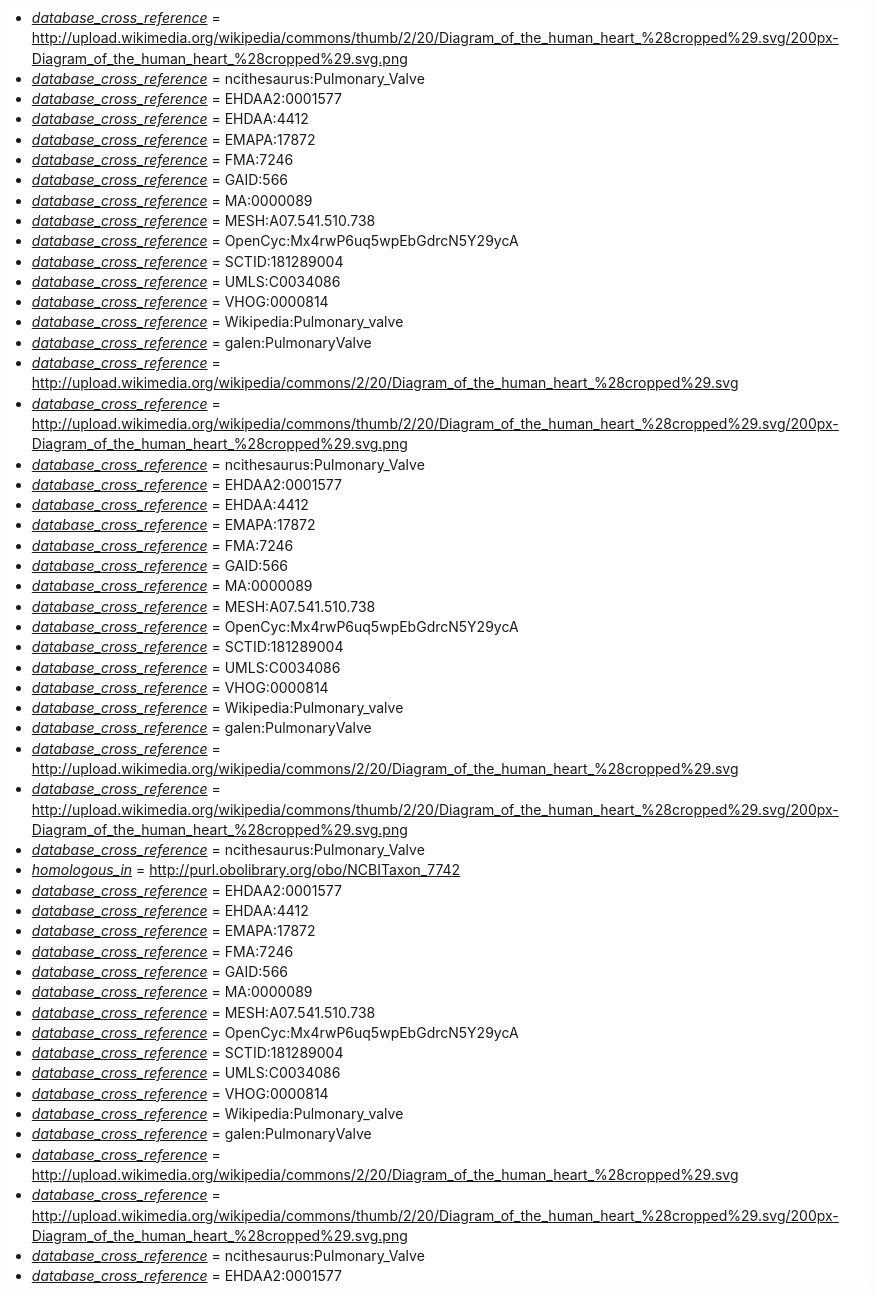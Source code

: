  * *[database_cross_reference](../../ef/oboInOwl#hasDbXref.md)* = http://upload.wikimedia.org/wikipedia/commons/thumb/2/20/Diagram_of_the_human_heart_%28cropped%29.svg/200px-Diagram_of_the_human_heart_%28cropped%29.svg.png
 * *[database_cross_reference](../../ef/oboInOwl#hasDbXref.md)* = ncithesaurus:Pulmonary_Valve
 * *[database_cross_reference](../../ef/oboInOwl#hasDbXref.md)* = EHDAA2:0001577
 * *[database_cross_reference](../../ef/oboInOwl#hasDbXref.md)* = EHDAA:4412
 * *[database_cross_reference](../../ef/oboInOwl#hasDbXref.md)* = EMAPA:17872
 * *[database_cross_reference](../../ef/oboInOwl#hasDbXref.md)* = FMA:7246
 * *[database_cross_reference](../../ef/oboInOwl#hasDbXref.md)* = GAID:566
 * *[database_cross_reference](../../ef/oboInOwl#hasDbXref.md)* = MA:0000089
 * *[database_cross_reference](../../ef/oboInOwl#hasDbXref.md)* = MESH:A07.541.510.738
 * *[database_cross_reference](../../ef/oboInOwl#hasDbXref.md)* = OpenCyc:Mx4rwP6uq5wpEbGdrcN5Y29ycA
 * *[database_cross_reference](../../ef/oboInOwl#hasDbXref.md)* = SCTID:181289004
 * *[database_cross_reference](../../ef/oboInOwl#hasDbXref.md)* = UMLS:C0034086
 * *[database_cross_reference](../../ef/oboInOwl#hasDbXref.md)* = VHOG:0000814
 * *[database_cross_reference](../../ef/oboInOwl#hasDbXref.md)* = Wikipedia:Pulmonary_valve
 * *[database_cross_reference](../../ef/oboInOwl#hasDbXref.md)* = galen:PulmonaryValve
 * *[database_cross_reference](../../ef/oboInOwl#hasDbXref.md)* = http://upload.wikimedia.org/wikipedia/commons/2/20/Diagram_of_the_human_heart_%28cropped%29.svg
 * *[database_cross_reference](../../ef/oboInOwl#hasDbXref.md)* = http://upload.wikimedia.org/wikipedia/commons/thumb/2/20/Diagram_of_the_human_heart_%28cropped%29.svg/200px-Diagram_of_the_human_heart_%28cropped%29.svg.png
 * *[database_cross_reference](../../ef/oboInOwl#hasDbXref.md)* = ncithesaurus:Pulmonary_Valve
 * *[database_cross_reference](../../ef/oboInOwl#hasDbXref.md)* = EHDAA2:0001577
 * *[database_cross_reference](../../ef/oboInOwl#hasDbXref.md)* = EHDAA:4412
 * *[database_cross_reference](../../ef/oboInOwl#hasDbXref.md)* = EMAPA:17872
 * *[database_cross_reference](../../ef/oboInOwl#hasDbXref.md)* = FMA:7246
 * *[database_cross_reference](../../ef/oboInOwl#hasDbXref.md)* = GAID:566
 * *[database_cross_reference](../../ef/oboInOwl#hasDbXref.md)* = MA:0000089
 * *[database_cross_reference](../../ef/oboInOwl#hasDbXref.md)* = MESH:A07.541.510.738
 * *[database_cross_reference](../../ef/oboInOwl#hasDbXref.md)* = OpenCyc:Mx4rwP6uq5wpEbGdrcN5Y29ycA
 * *[database_cross_reference](../../ef/oboInOwl#hasDbXref.md)* = SCTID:181289004
 * *[database_cross_reference](../../ef/oboInOwl#hasDbXref.md)* = UMLS:C0034086
 * *[database_cross_reference](../../ef/oboInOwl#hasDbXref.md)* = VHOG:0000814
 * *[database_cross_reference](../../ef/oboInOwl#hasDbXref.md)* = Wikipedia:Pulmonary_valve
 * *[database_cross_reference](../../ef/oboInOwl#hasDbXref.md)* = galen:PulmonaryValve
 * *[database_cross_reference](../../ef/oboInOwl#hasDbXref.md)* = http://upload.wikimedia.org/wikipedia/commons/2/20/Diagram_of_the_human_heart_%28cropped%29.svg
 * *[database_cross_reference](../../ef/oboInOwl#hasDbXref.md)* = http://upload.wikimedia.org/wikipedia/commons/thumb/2/20/Diagram_of_the_human_heart_%28cropped%29.svg/200px-Diagram_of_the_human_heart_%28cropped%29.svg.png
 * *[database_cross_reference](../../ef/oboInOwl#hasDbXref.md)* = ncithesaurus:Pulmonary_Valve
 * *[homologous_in](../../core#homologous/in/core#homologous_in.md)* = http://purl.obolibrary.org/obo/NCBITaxon_7742
 * *[database_cross_reference](../../ef/oboInOwl#hasDbXref.md)* = EHDAA2:0001577
 * *[database_cross_reference](../../ef/oboInOwl#hasDbXref.md)* = EHDAA:4412
 * *[database_cross_reference](../../ef/oboInOwl#hasDbXref.md)* = EMAPA:17872
 * *[database_cross_reference](../../ef/oboInOwl#hasDbXref.md)* = FMA:7246
 * *[database_cross_reference](../../ef/oboInOwl#hasDbXref.md)* = GAID:566
 * *[database_cross_reference](../../ef/oboInOwl#hasDbXref.md)* = MA:0000089
 * *[database_cross_reference](../../ef/oboInOwl#hasDbXref.md)* = MESH:A07.541.510.738
 * *[database_cross_reference](../../ef/oboInOwl#hasDbXref.md)* = OpenCyc:Mx4rwP6uq5wpEbGdrcN5Y29ycA
 * *[database_cross_reference](../../ef/oboInOwl#hasDbXref.md)* = SCTID:181289004
 * *[database_cross_reference](../../ef/oboInOwl#hasDbXref.md)* = UMLS:C0034086
 * *[database_cross_reference](../../ef/oboInOwl#hasDbXref.md)* = VHOG:0000814
 * *[database_cross_reference](../../ef/oboInOwl#hasDbXref.md)* = Wikipedia:Pulmonary_valve
 * *[database_cross_reference](../../ef/oboInOwl#hasDbXref.md)* = galen:PulmonaryValve
 * *[database_cross_reference](../../ef/oboInOwl#hasDbXref.md)* = http://upload.wikimedia.org/wikipedia/commons/2/20/Diagram_of_the_human_heart_%28cropped%29.svg
 * *[database_cross_reference](../../ef/oboInOwl#hasDbXref.md)* = http://upload.wikimedia.org/wikipedia/commons/thumb/2/20/Diagram_of_the_human_heart_%28cropped%29.svg/200px-Diagram_of_the_human_heart_%28cropped%29.svg.png
 * *[database_cross_reference](../../ef/oboInOwl#hasDbXref.md)* = ncithesaurus:Pulmonary_Valve
 * *[database_cross_reference](../../ef/oboInOwl#hasDbXref.md)* = EHDAA2:0001577